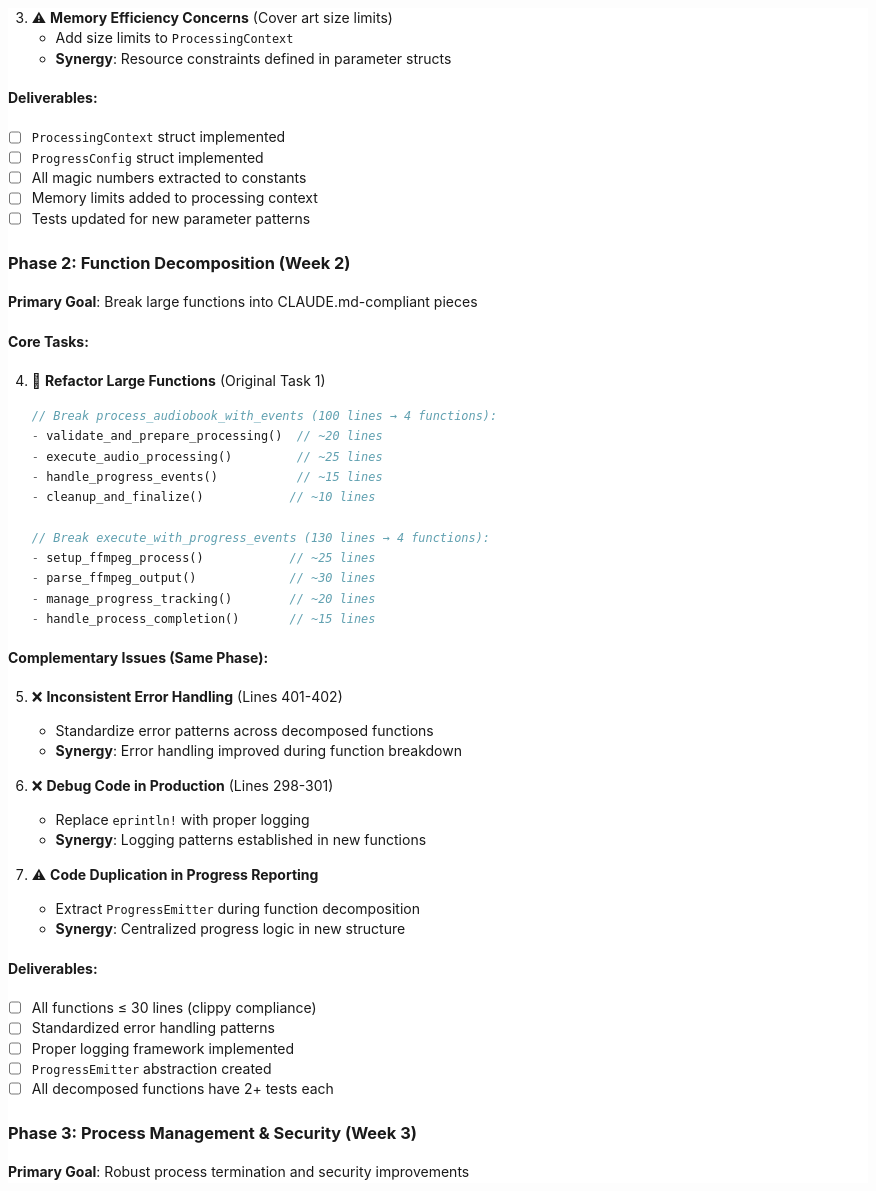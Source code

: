 3. ⚠️ **Memory Efficiency Concerns** (Cover art size limits)
   - Add size limits to `ProcessingContext`
   - **Synergy**: Resource constraints defined in parameter structs

#### Deliverables:
- [ ] `ProcessingContext` struct implemented
- [ ] `ProgressConfig` struct implemented  
- [ ] All magic numbers extracted to constants
- [ ] Memory limits added to processing context
- [ ] Tests updated for new parameter patterns

### Phase 2: Function Decomposition (Week 2)
**Primary Goal**: Break large functions into CLAUDE.md-compliant pieces

#### Core Tasks:
4. 🛑 **Refactor Large Functions** (Original Task 1)
   ```rust
   // Break process_audiobook_with_events (100 lines → 4 functions):
   - validate_and_prepare_processing()  // ~20 lines
   - execute_audio_processing()         // ~25 lines  
   - handle_progress_events()           // ~15 lines
   - cleanup_and_finalize()            // ~10 lines
   
   // Break execute_with_progress_events (130 lines → 4 functions):
   - setup_ffmpeg_process()            // ~25 lines
   - parse_ffmpeg_output()             // ~30 lines
   - manage_progress_tracking()        // ~20 lines
   - handle_process_completion()       // ~15 lines
   ```

#### Complementary Issues (Same Phase):
5. ❌ **Inconsistent Error Handling** (Lines 401-402)
   - Standardize error patterns across decomposed functions
   - **Synergy**: Error handling improved during function breakdown

6. ❌ **Debug Code in Production** (Lines 298-301) 
   - Replace `eprintln!` with proper logging
   - **Synergy**: Logging patterns established in new functions

7. ⚠️ **Code Duplication in Progress Reporting**
   - Extract `ProgressEmitter` during function decomposition
   - **Synergy**: Centralized progress logic in new structure

#### Deliverables:
- [ ] All functions ≤ 30 lines (clippy compliance)
- [ ] Standardized error handling patterns
- [ ] Proper logging framework implemented
- [ ] `ProgressEmitter` abstraction created
- [ ] All decomposed functions have 2+ tests each

### Phase 3: Process Management & Security (Week 3)
**Primary Goal**: Robust process termination and security improvements
